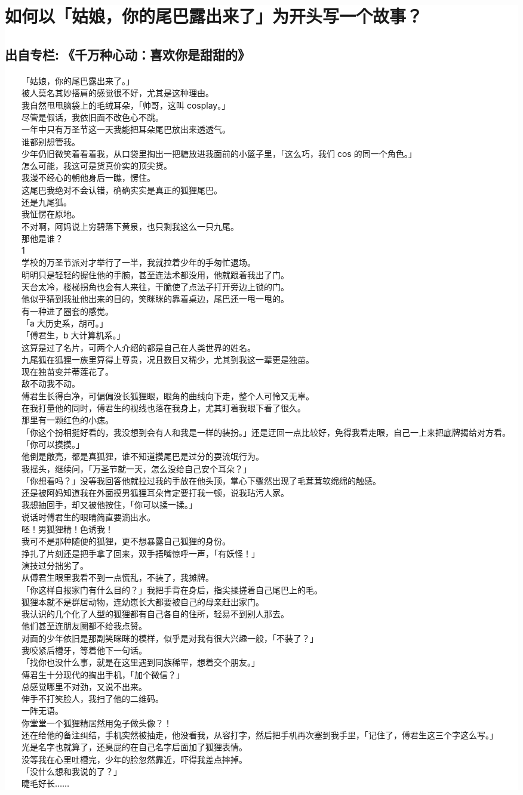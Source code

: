 # 如何以「姑娘，你的尾巴露出来了」为开头写一个故事？  
## 出自专栏: 《千万种心动：喜欢你是甜甜的》  
&emsp;&emsp;「姑娘，你的尾巴露出来了。」  
&emsp;&emsp;被人莫名其妙搭肩的感觉很不好，尤其是这种理由。  
&emsp;&emsp;我自然甩甩脑袋上的毛绒耳朵，「帅哥，这叫 cosplay。」  
&emsp;&emsp;尽管是假话，我依旧面不改色心不跳。  
&emsp;&emsp;一年中只有万圣节这一天我能把耳朵尾巴放出来透透气。  
&emsp;&emsp;谁都别想管我。  
&emsp;&emsp;少年仍旧微笑着看着我，从口袋里掏出一把糖放进我面前的小篮子里，「这么巧，我们 cos 的同一个角色。」  
&emsp;&emsp;怎么可能，我这可是货真价实的顶尖货。  
&emsp;&emsp;我漫不经心的朝他身后一瞧，愣住。  
&emsp;&emsp;这尾巴我绝对不会认错，确确实实是真正的狐狸尾巴。  
&emsp;&emsp;还是九尾狐。  
&emsp;&emsp;我怔愣在原地。  
&emsp;&emsp;不对啊，阿妈说上穷碧落下黄泉，也只剩我这么一只九尾。  
&emsp;&emsp;那他是谁？  
&emsp;&emsp;1  
&emsp;&emsp;学校的万圣节派对才举行了一半，我就拉着少年的手匆忙退场。  
&emsp;&emsp;明明只是轻轻的握住他的手腕，甚至连法术都没用，他就跟着我出了门。  
&emsp;&emsp;天台太冷，楼梯拐角也会有人来往，干脆使了点法子打开旁边上锁的门。  
&emsp;&emsp;他似乎猜到我扯他出来的目的，笑眯眯的靠着桌边，尾巴还一甩一甩的。  
&emsp;&emsp;有一种进了圈套的感觉。  
&emsp;&emsp;「a 大历史系，胡可。」  
&emsp;&emsp;「傅君生，b 大计算机系。」  
&emsp;&emsp;这算是过了名片，可两个人介绍的都是自己在人类世界的姓名。  
&emsp;&emsp;九尾狐在狐狸一族里算得上尊贵，况且数目又稀少，尤其到我这一辈更是独苗。  
&emsp;&emsp;现在独苗变并蒂莲花了。  
&emsp;&emsp;敌不动我不动。  
&emsp;&emsp;傅君生长得白净，可偏偏没长狐狸眼，眼角的曲线向下走，整个人可怜又无辜。  
&emsp;&emsp;在我打量他的同时，傅君生的视线也落在我身上，尤其盯着我眼下看了很久。  
&emsp;&emsp;那里有一颗红色的小痣。  
&emsp;&emsp;「你这个扮相挺好看的，我没想到会有人和我是一样的装扮。」还是迂回一点比较好，免得我看走眼，自己一上来把底牌揭给对方看。  
&emsp;&emsp;「你可以摸摸。」  
&emsp;&emsp;他倒是敞亮，都是真狐狸，谁不知道摸尾巴是过分的耍流氓行为。  
&emsp;&emsp;我摇头，继续问，「万圣节就一天，怎么没给自己安个耳朵？」  
&emsp;&emsp;「你想看吗？」没等我回答他就拉过我的手放在他头顶，掌心下骤然出现了毛茸茸软绵绵的触感。  
&emsp;&emsp;还是被阿妈知道我在外面摸男狐狸耳朵肯定要打我一顿，说我玷污人家。  
&emsp;&emsp;我想抽回手，却又被他按住，「你可以揉一揉。」  
&emsp;&emsp;说话时傅君生的眼睛简直要滴出水。  
&emsp;&emsp;呸！男狐狸精！色诱我！  
&emsp;&emsp;我可不是那种随便的狐狸，更不想暴露自己狐狸的身份。  
&emsp;&emsp;挣扎了片刻还是把手拿了回来，双手捂嘴惊呼一声，「有妖怪！」  
&emsp;&emsp;演技过分拙劣了。  
&emsp;&emsp;从傅君生眼里我看不到一点慌乱，不装了，我摊牌。  
&emsp;&emsp;「你这样自报家门有什么目的？」我把手背在身后，指尖揉搓着自己尾巴上的毛。  
&emsp;&emsp;狐狸本就不是群居动物，连幼崽长大都要被自己的母亲赶出家门。  
&emsp;&emsp;我认识的几个化了人型的狐狸都有自己各自的住所，轻易不到别人那去。  
&emsp;&emsp;他们甚至连朋友圈都不给我点赞。  
&emsp;&emsp;对面的少年依旧是那副笑眯眯的模样，似乎是对我有很大兴趣一般，「不装了？」  
&emsp;&emsp;我咬紧后槽牙，等着他下一句话。  
&emsp;&emsp;「找你也没什么事，就是在这里遇到同族稀罕，想着交个朋友。」  
&emsp;&emsp;傅君生十分现代的掏出手机，「加个微信？」  
&emsp;&emsp;总感觉哪里不对劲，又说不出来。  
&emsp;&emsp;伸手不打笑脸人，我扫了他的二维码。  
&emsp;&emsp;一阵无语。  
&emsp;&emsp;你堂堂一个狐狸精居然用兔子做头像？！  
&emsp;&emsp;还在给他的备注纠结，手机突然被抽走，他没看我，从容打字，然后把手机再次塞到我手里，「记住了，傅君生这三个字这么写。」  
&emsp;&emsp;光是名字也就算了，还臭屁的在自己名字后面加了狐狸表情。  
&emsp;&emsp;没等我在心里吐槽完，少年的脸忽然靠近，吓得我差点摔掉。  
&emsp;&emsp;「没什么想和我说的了？」  
&emsp;&emsp;睫毛好长……  